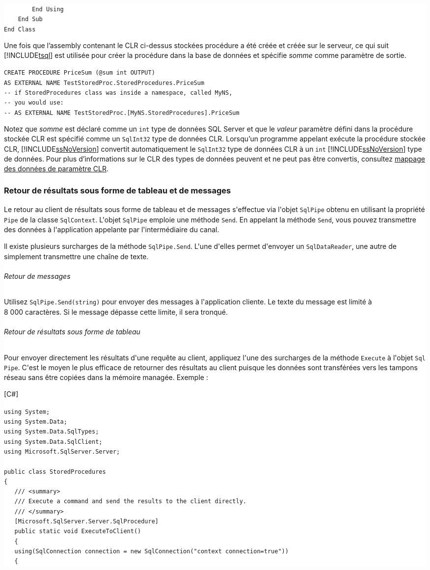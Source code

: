 ```  
        End Using          
    End Sub  
End Class  
```  
  
 Une fois que l’assembly contenant le CLR ci-dessus stockées procédure a été créée et créée sur le serveur, ce qui suit [!INCLUDE[tsql](../../includes/tsql-md.md)] est utilisée pour créer la procédure dans la base de données et spécifie *somme* comme paramètre de sortie.  
  
```  
CREATE PROCEDURE PriceSum (@sum int OUTPUT)  
AS EXTERNAL NAME TestStoredProc.StoredProcedures.PriceSum  
-- if StoredProcedures class was inside a namespace, called MyNS,  
-- you would use:  
-- AS EXTERNAL NAME TestStoredProc.[MyNS.StoredProcedures].PriceSum  
```  
  
 Notez que *somme* est déclaré comme un `int` type de données SQL Server et que le *valeur* paramètre défini dans la procédure stockée CLR est spécifié comme un `SqlInt32` type de données CLR. Lorsqu’un programme appelant exécute la procédure stockée CLR, [!INCLUDE[ssNoVersion](../../includes/ssnoversion-md.md)] convertit automatiquement le `SqlInt32` type de données CLR à un `int` [!INCLUDE[ssNoVersion](../../includes/ssnoversion-md.md)] type de données.  Pour plus d’informations sur le CLR des types de données peuvent et ne peut pas être convertis, consultez [mappage des données de paramètre CLR](../../relational-databases/clr-integration-database-objects-types-net-framework/mapping-clr-parameter-data.md).  
  
### <a name="returning-tabular-results-and-messages"></a>Retour de résultats sous forme de tableau et de messages  
 Le retour au client de résultats sous forme de tableau et de messages s'effectue via l'objet `SqlPipe` obtenu en utilisant la propriété `Pipe` de la classe `SqlContext`. L'objet `SqlPipe` emploie une méthode `Send`. En appelant la méthode `Send`, vous pouvez transmettre des données à l'application appelante par l'intermédiaire du canal.  
  
 Il existe plusieurs surcharges de la méthode `SqlPipe.Send`. L'une d'elles permet d'envoyer un `SqlDataReader`, une autre de simplement transmettre une chaîne de texte.  
  
###### <a name="returning-messages"></a>Retour de messages  
 Utilisez `SqlPipe.Send(string)` pour envoyer des messages à l'application cliente. Le texte du message est limité à 8 000 caractères. Si le message dépasse cette limite, il sera tronqué.  
  
###### <a name="returning-tabular-results"></a>Retour de résultats sous forme de tableau  
 Pour envoyer directement les résultats d'une requête au client, appliquez l'une des surcharges de la méthode `Execute` à l'objet `SqlPipe`. C'est le moyen le plus efficace de retourner des résultats au client puisque les données sont transférées vers les tampons réseau sans être copiées dans la mémoire managée. Exemple :  
  
 [C#]  
  
```  
using System;  
using System.Data;  
using System.Data.SqlTypes;  
using System.Data.SqlClient;  
using Microsoft.SqlServer.Server;   
  
public class StoredProcedures   
{  
   /// <summary>  
   /// Execute a command and send the results to the client directly.  
   /// </summary>  
   [Microsoft.SqlServer.Server.SqlProcedure]  
   public static void ExecuteToClient()  
   {  
   using(SqlConnection connection = new SqlConnection("context connection=true"))   
   {  
```